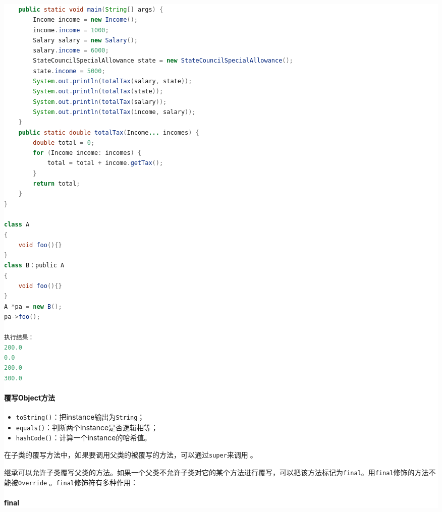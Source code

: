 ```java
    public static void main(String[] args) {
        Income income = new Income();
        income.income = 1000;
        Salary salary = new Salary();
        salary.income = 6000;
        StateCouncilSpecialAllowance state = new StateCouncilSpecialAllowance();
        state.income = 5000;
        System.out.println(totalTax(salary, state));
        System.out.println(totalTax(state));
        System.out.println(totalTax(salary));
        System.out.println(totalTax(income, salary));
    }
    public static double totalTax(Income... incomes) {
        double total = 0;
        for (Income income: incomes) {
            total = total + income.getTax();
        }
        return total;
    }
}

class A
{
    void foo(){}
}
class B：public A
{
    void foo(){}
}
A *pa = new B();
pa->foo();

执行结果：
200.0
0.0
200.0
300.0
```

#### 覆写Object方法

- `toString()`：把instance输出为`String`；
- `equals()`：判断两个instance是否逻辑相等；
- `hashCode()`：计算一个instance的哈希值。

 在子类的覆写方法中，如果要调用父类的被覆写的方法，可以通过`super`来调用 。

 继承可以允许子类覆写父类的方法。如果一个父类不允许子类对它的某个方法进行覆写，可以把该方法标记为`final`。用`final`修饰的方法不能被`Override` 。`final`修饰符有多种作用：

#### final
